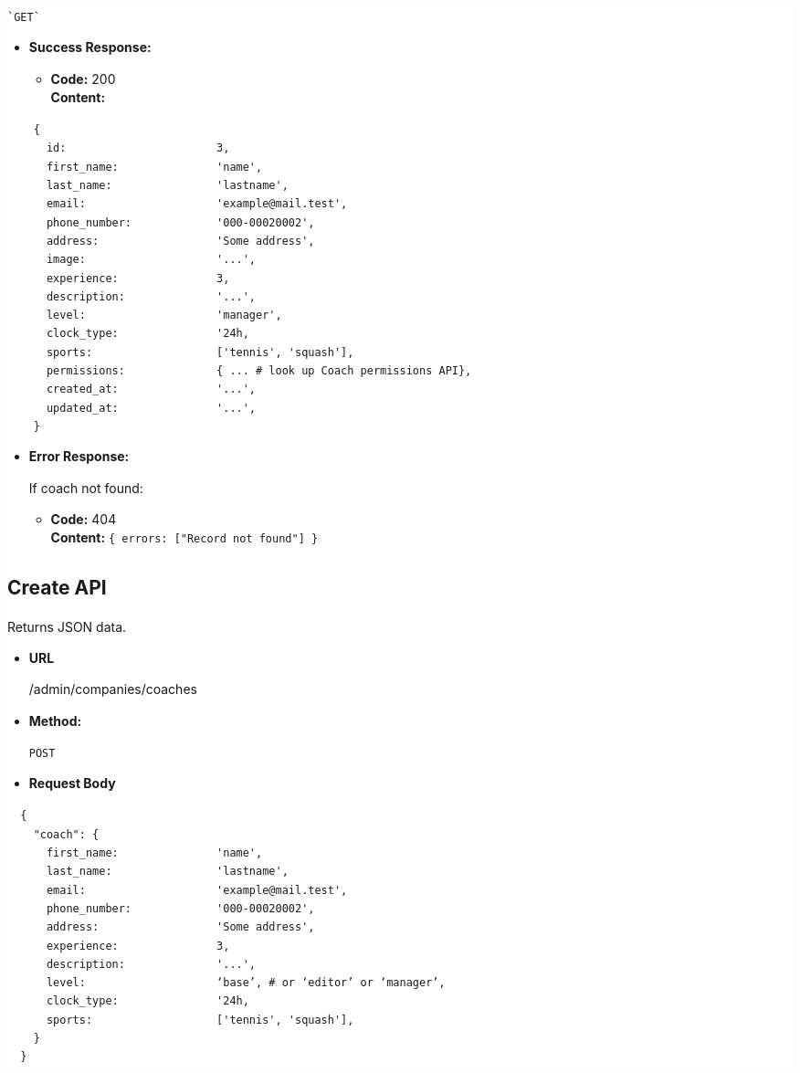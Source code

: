     `GET`

  * **Success Response:**

    * **Code:** 200 <br />
      **Content:**

  ```
      {
        id:                       3,
        first_name:               'name',
        last_name:                'lastname',
        email:                    'example@mail.test',
        phone_number:             '000-00020002',
        address:                  'Some address',
        image:                    '...',
        experience:               3,
        description:              '...',
        level:                    'manager',
        clock_type:               '24h,
        sports:                   ['tennis', 'squash'],
        permissions:              { ... # look up Coach permissions API},
        created_at:               '...',
        updated_at:               '...',
      }
  ```

  * **Error Response:**

    If coach not found:
    * **Code:** 404 <br />
      **Content:** `{ errors: ["Record not found"] }`


## Create API
  Returns JSON data.

  * **URL**

    /admin/companies/coaches

  * **Method:**

    `POST`

  *  **Request Body**

  ```
    {
      "coach": {
        first_name:               'name',
        last_name:                'lastname',
        email:                    'example@mail.test',
        phone_number:             '000-00020002',
        address:                  'Some address',
        experience:               3,
        description:              '...',
        level:                    ‘base’, # or ‘editor’ or ‘manager’,
        clock_type:               '24h,
        sports:                   ['tennis', 'squash'],
      }
    }
  ```
